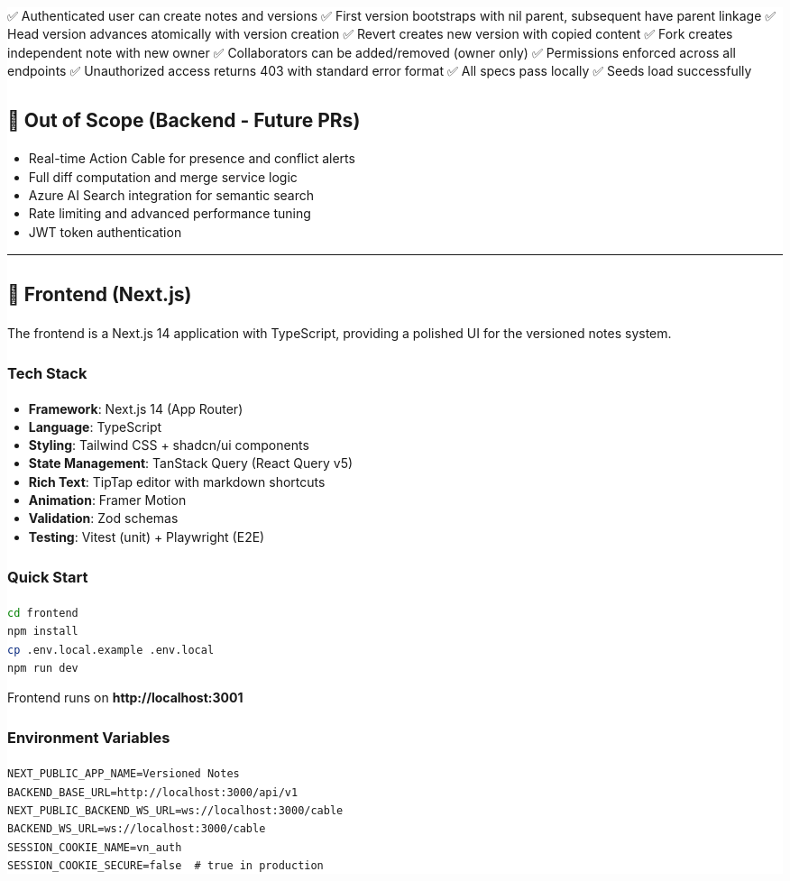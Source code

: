 ✅ Authenticated user can create notes and versions
✅ First version bootstraps with nil parent, subsequent have parent linkage
✅ Head version advances atomically with version creation
✅ Revert creates new version with copied content
✅ Fork creates independent note with new owner
✅ Collaborators can be added/removed (owner only)
✅ Permissions enforced across all endpoints
✅ Unauthorized access returns 403 with standard error format
✅ All specs pass locally
✅ Seeds load successfully

## 🚧 Out of Scope (Backend - Future PRs)

- Real-time Action Cable for presence and conflict alerts
- Full diff computation and merge service logic
- Azure AI Search integration for semantic search
- Rate limiting and advanced performance tuning
- JWT token authentication

---

## 🎨 Frontend (Next.js)

The frontend is a Next.js 14 application with TypeScript, providing a polished UI for the versioned notes system.

### Tech Stack

- **Framework**: Next.js 14 (App Router)
- **Language**: TypeScript
- **Styling**: Tailwind CSS + shadcn/ui components
- **State Management**: TanStack Query (React Query v5)
- **Rich Text**: TipTap editor with markdown shortcuts
- **Animation**: Framer Motion
- **Validation**: Zod schemas
- **Testing**: Vitest (unit) + Playwright (E2E)

### Quick Start

```bash
cd frontend
npm install
cp .env.local.example .env.local
npm run dev
```

Frontend runs on **http://localhost:3001**

### Environment Variables

```env
NEXT_PUBLIC_APP_NAME=Versioned Notes
BACKEND_BASE_URL=http://localhost:3000/api/v1
NEXT_PUBLIC_BACKEND_WS_URL=ws://localhost:3000/cable
BACKEND_WS_URL=ws://localhost:3000/cable
SESSION_COOKIE_NAME=vn_auth
SESSION_COOKIE_SECURE=false  # true in production
```
